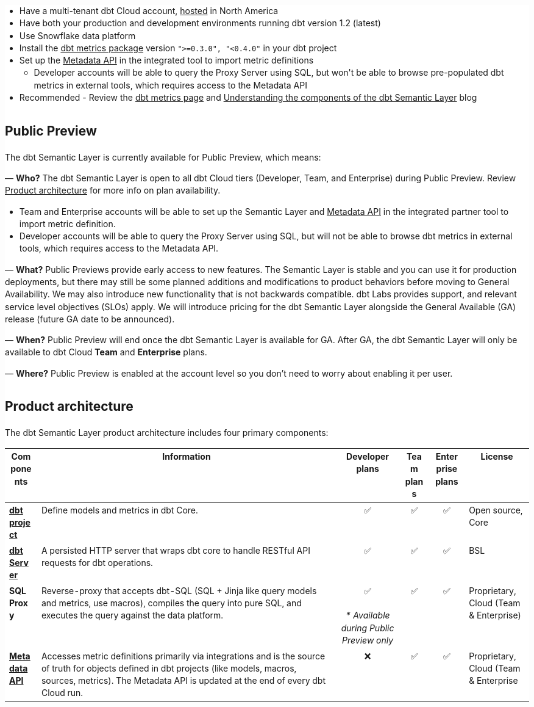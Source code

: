 </VersionBlock>

<VersionBlock lastVersion="1.2">

- Have a multi-tenant dbt Cloud account, <a href="https://docs.getdbt.com/docs/deploy/regions-ip-addresses">hosted</a> in North America <br /> 
- Have both your production and development environments running dbt version 1.2 (latest) <br />
- Use Snowflake data platform <br />
- Install the <a href="https://hub.getdbt.com/dbt-labs/metrics/latest/">dbt metrics package</a> version <code>">=0.3.0", "<0.4.0"</code> in your dbt project <br />
- Set up the <a href="https://docs.getdbt.com/docs/dbt-cloud-apis/metadata-api">Metadata API</a> in the integrated tool to import metric definitions 
   * Developer accounts will be able to query the Proxy Server using SQL, but won't be able to browse pre-populated dbt metrics in external tools, which requires access to the Metadata API <br />
- Recommended - Review the <a href="https://docs.getdbt.com/docs/build/metrics">dbt metrics page</a> and <a href="https://docs.getdbt.com/blog/understanding-the-components-of-the-dbt-semantic-layer">Understanding the components of the dbt Semantic Layer</a> blog <br />

</VersionBlock>

<Snippet src="sl-considerations-banner" />

## Public Preview

The dbt Semantic Layer is currently available for Public Preview, which means:

&mdash; **Who?** The dbt Semantic Layer is open to all dbt Cloud tiers (Developer, Team, and Enterprise) during Public Preview. Review [Product architecture](/docs/use-dbt-semantic-layer/dbt-semantic-layer#product-architecture) for more info on plan availability.

- Team and Enterprise accounts will be able to set up the Semantic Layer and [Metadata API](/docs/dbt-cloud-apis/metadata-api) in the integrated
partner tool to import metric definition.
- Developer accounts will be able to query the Proxy Server using SQL, but will not be able to browse dbt metrics in external tools, which                  requires access to the Metadata API. 

&mdash; **What?** Public Previews provide early access to new features. The Semantic Layer is stable and you can use it for production deployments, but there may still be some planned additions and modifications to product behaviors before moving to General Availability. We may also introduce new functionality that is not backwards compatible. dbt Labs provides support, and relevant service level objectives (SLOs) apply. We will introduce pricing for the dbt Semantic Layer alongside the General Available (GA) release (future GA date to be announced).
    
&mdash; **When?** Public Preview will end once the dbt Semantic Layer is available for GA. After GA, the dbt Semantic Layer will only be available to dbt Cloud **Team** and **Enterprise** plans.

&mdash; **Where?** Public Preview is enabled at the account level so you don’t need to worry about enabling it per user.

## Product architecture 

The dbt Semantic Layer product architecture includes four primary components:

| Components | Information | Developer plans | Team plans | Enterprise plans | License |
| --- | --- | :---: | :---: | :---: | --- |
| **[dbt project](/docs/build/metrics)** | Define models and metrics in dbt Core. | ✅ | ✅ |  ✅  | Open source, Core |
| **[dbt Server](https://github.com/dbt-labs/dbt-server)**| A persisted HTTP server that wraps dbt core to handle RESTful API requests for dbt operations. | ✅ | ✅ | ✅ | BSL |
| **SQL Proxy** | Reverse-proxy that accepts dbt-SQL (SQL + Jinja like query models and metrics, use macros), compiles the query into pure SQL, and executes the query against the data platform. | ✅ <br></br>_* Available during Public Preview only_ | ✅ | ✅ | Proprietary, Cloud (Team & Enterprise) |
| **[Metadata API](/docs/dbt-cloud-apis/metadata-api)**  | Accesses metric definitions primarily via integrations and is the source of truth for objects defined in dbt projects (like models, macros, sources, metrics). The Metadata API is updated at the end of every dbt Cloud run. | ❌ | ✅ | ✅ | Proprietary, Cloud (Team & Enterprise |
    